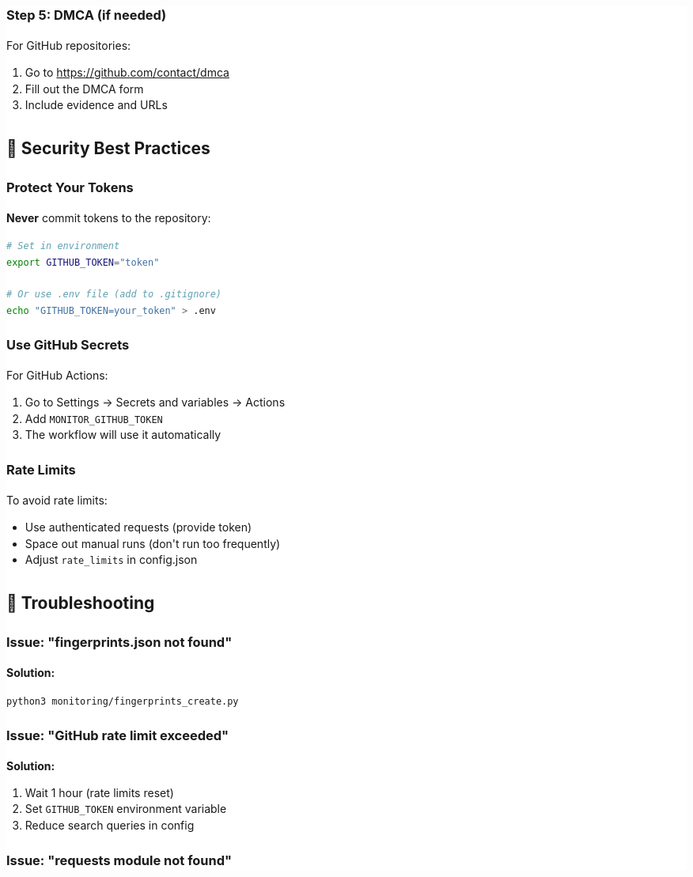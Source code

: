 ### Step 5: DMCA (if needed)

For GitHub repositories:
1. Go to https://github.com/contact/dmca
2. Fill out the DMCA form
3. Include evidence and URLs

## 🔐 Security Best Practices

### Protect Your Tokens

**Never** commit tokens to the repository:

```bash
# Set in environment
export GITHUB_TOKEN="token"

# Or use .env file (add to .gitignore)
echo "GITHUB_TOKEN=your_token" > .env
```

### Use GitHub Secrets

For GitHub Actions:
1. Go to Settings → Secrets and variables → Actions
2. Add `MONITOR_GITHUB_TOKEN`
3. The workflow will use it automatically

### Rate Limits

To avoid rate limits:
- Use authenticated requests (provide token)
- Space out manual runs (don't run too frequently)
- Adjust `rate_limits` in config.json

## 🐛 Troubleshooting

### Issue: "fingerprints.json not found"

**Solution:**
```bash
python3 monitoring/fingerprints_create.py
```

### Issue: "GitHub rate limit exceeded"

**Solution:**
1. Wait 1 hour (rate limits reset)
2. Set `GITHUB_TOKEN` environment variable
3. Reduce search queries in config

### Issue: "requests module not found"
